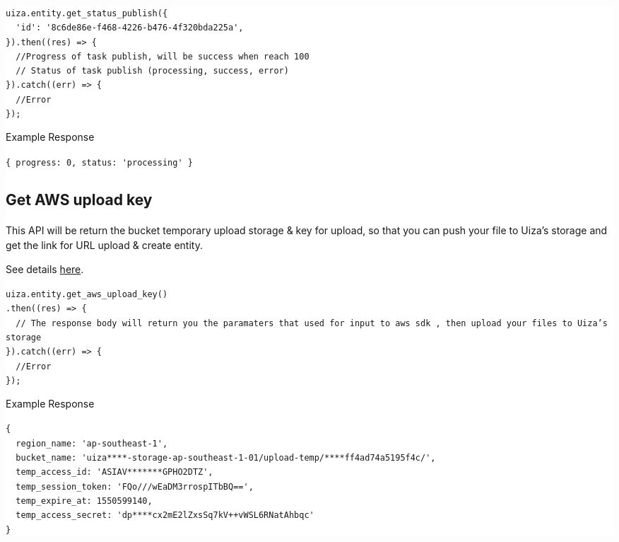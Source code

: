
```node
uiza.entity.get_status_publish({
  'id': '8c6de86e-f468-4226-b476-4f320bda225a',
}).then((res) => {
  //Progress of task publish, will be success when reach 100
  // Status of task publish (processing, success, error)
}).catch((err) => {
  //Error
});
```

Example Response

```node
{ progress: 0, status: 'processing' }
```

## Get AWS upload key
This API will be return the bucket temporary upload storage & key for upload, so that you can push your file to Uiza’s storage and get the link for URL upload & create entity.

See details [here](https://docs.uiza.io/#get-aws-upload-key).


```node
uiza.entity.get_aws_upload_key()
.then((res) => {
  // The response body will return you the paramaters that used for input to aws sdk , then upload your files to Uiza’s storage
}).catch((err) => {
  //Error
});
```

Example Response
```node
{ 
  region_name: 'ap-southeast-1',
  bucket_name: 'uiza****-storage-ap-southeast-1-01/upload-temp/****ff4ad74a5195f4c/',
  temp_access_id: 'ASIAV*******GPHO2DTZ',
  temp_session_token: 'FQo///wEaDM3rrospITbBQ==',
  temp_expire_at: 1550599140,
  temp_access_secret: 'dp****cx2mE2lZxsSq7kV++vWSL6RNatAhbqc'
}
```
